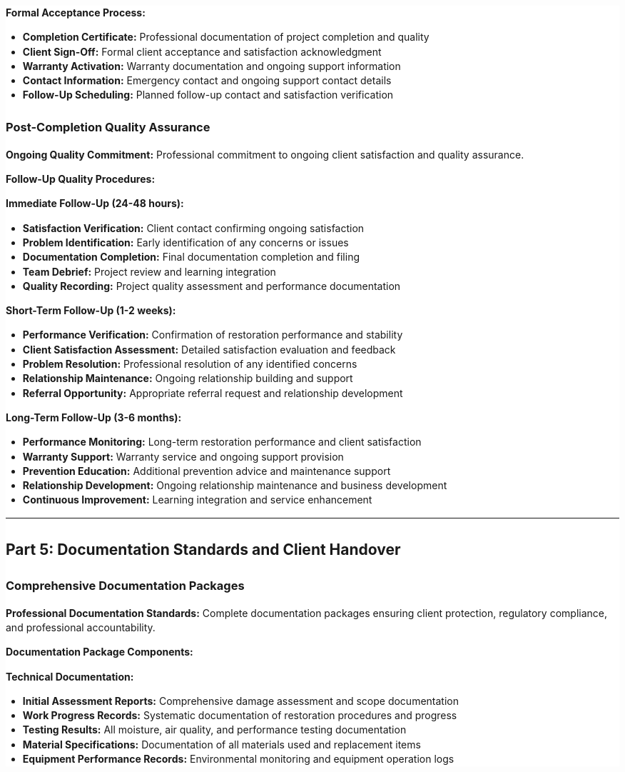 **Formal Acceptance Process:**
- **Completion Certificate:** Professional documentation of project completion and quality
- **Client Sign-Off:** Formal client acceptance and satisfaction acknowledgment
- **Warranty Activation:** Warranty documentation and ongoing support information
- **Contact Information:** Emergency contact and ongoing support contact details
- **Follow-Up Scheduling:** Planned follow-up contact and satisfaction verification

### Post-Completion Quality Assurance

**Ongoing Quality Commitment:**
Professional commitment to ongoing client satisfaction and quality assurance.

**Follow-Up Quality Procedures:**

**Immediate Follow-Up (24-48 hours):**
- **Satisfaction Verification:** Client contact confirming ongoing satisfaction
- **Problem Identification:** Early identification of any concerns or issues
- **Documentation Completion:** Final documentation completion and filing
- **Team Debrief:** Project review and learning integration
- **Quality Recording:** Project quality assessment and performance documentation

**Short-Term Follow-Up (1-2 weeks):**
- **Performance Verification:** Confirmation of restoration performance and stability
- **Client Satisfaction Assessment:** Detailed satisfaction evaluation and feedback
- **Problem Resolution:** Professional resolution of any identified concerns
- **Relationship Maintenance:** Ongoing relationship building and support
- **Referral Opportunity:** Appropriate referral request and relationship development

**Long-Term Follow-Up (3-6 months):**
- **Performance Monitoring:** Long-term restoration performance and client satisfaction
- **Warranty Support:** Warranty service and ongoing support provision
- **Prevention Education:** Additional prevention advice and maintenance support
- **Relationship Development:** Ongoing relationship maintenance and business development
- **Continuous Improvement:** Learning integration and service enhancement

---

## Part 5: Documentation Standards and Client Handover

### Comprehensive Documentation Packages

**Professional Documentation Standards:**
Complete documentation packages ensuring client protection, regulatory compliance, and professional accountability.

**Documentation Package Components:**

**Technical Documentation:**
- **Initial Assessment Reports:** Comprehensive damage assessment and scope documentation
- **Work Progress Records:** Systematic documentation of restoration procedures and progress
- **Testing Results:** All moisture, air quality, and performance testing documentation
- **Material Specifications:** Documentation of all materials used and replacement items
- **Equipment Performance Records:** Environmental monitoring and equipment operation logs
